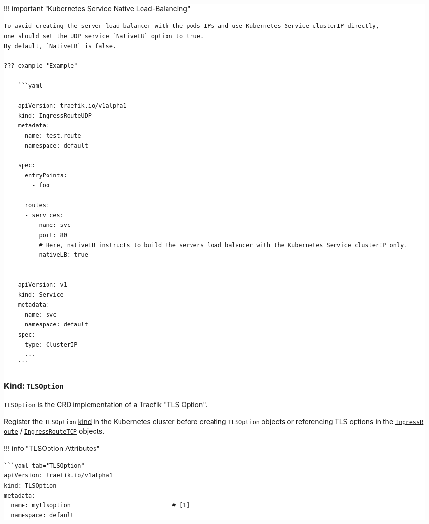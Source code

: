 !!! important "Kubernetes Service Native Load-Balancing"

    To avoid creating the server load-balancer with the pods IPs and use Kubernetes Service clusterIP directly,
    one should set the UDP service `NativeLB` option to true.
    By default, `NativeLB` is false.

    ??? example "Example"

        ```yaml
        ---
        apiVersion: traefik.io/v1alpha1
        kind: IngressRouteUDP
        metadata:
          name: test.route
          namespace: default

        spec:
          entryPoints:
            - foo

          routes:
          - services:
            - name: svc
              port: 80
              # Here, nativeLB instructs to build the servers load balancer with the Kubernetes Service clusterIP only.
              nativeLB: true

        ---
        apiVersion: v1
        kind: Service
        metadata:
          name: svc
          namespace: default
        spec:
          type: ClusterIP
          ...
        ```

### Kind: `TLSOption`

`TLSOption` is the CRD implementation of a [Traefik "TLS Option"](../../https/tls.md#tls-options).

Register the `TLSOption` [kind](../../reference/dynamic-configuration/kubernetes-crd.md#definitions) in the Kubernetes cluster before creating `TLSOption` objects
or referencing TLS options in the [`IngressRoute`](#kind-ingressroute) / [`IngressRouteTCP`](#kind-ingressroutetcp) objects.

!!! info "TLSOption Attributes"
   
    ```yaml tab="TLSOption"
    apiVersion: traefik.io/v1alpha1
    kind: TLSOption
    metadata:
      name: mytlsoption                             # [1]
      namespace: default
    